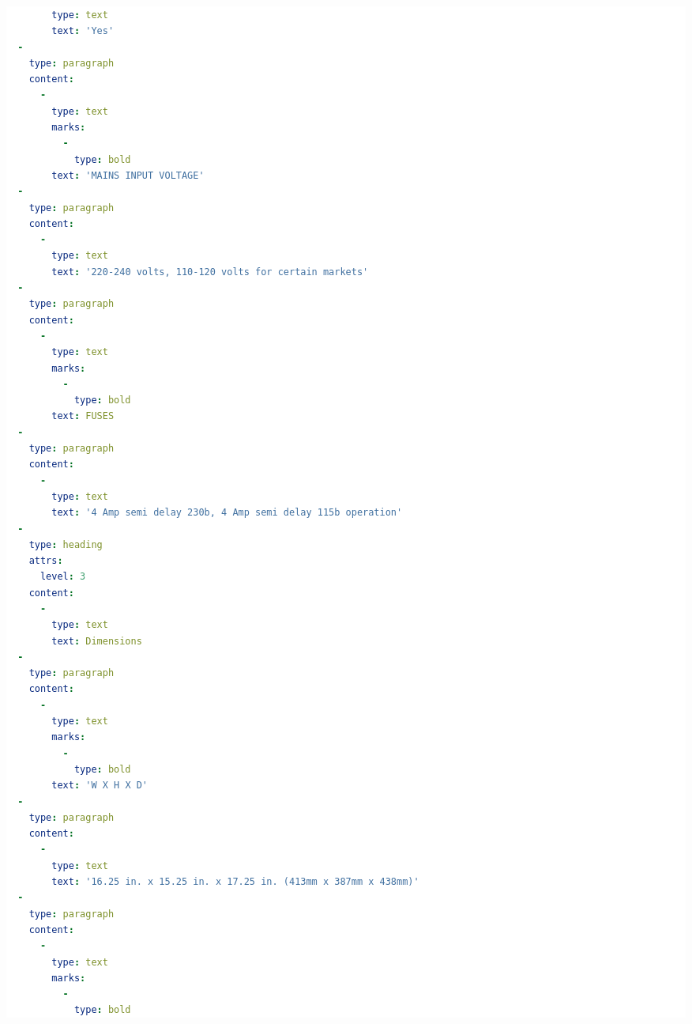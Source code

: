 ```yaml
        type: text
        text: 'Yes'
  -
    type: paragraph
    content:
      -
        type: text
        marks:
          -
            type: bold
        text: 'MAINS INPUT VOLTAGE'
  -
    type: paragraph
    content:
      -
        type: text
        text: '220-240 volts, 110-120 volts for certain markets'
  -
    type: paragraph
    content:
      -
        type: text
        marks:
          -
            type: bold
        text: FUSES
  -
    type: paragraph
    content:
      -
        type: text
        text: '4 Amp semi delay 230b, 4 Amp semi delay 115b operation'
  -
    type: heading
    attrs:
      level: 3
    content:
      -
        type: text
        text: Dimensions
  -
    type: paragraph
    content:
      -
        type: text
        marks:
          -
            type: bold
        text: 'W X H X D'
  -
    type: paragraph
    content:
      -
        type: text
        text: '16.25 in. x 15.25 in. x 17.25 in. (413mm x 387mm x 438mm)'
  -
    type: paragraph
    content:
      -
        type: text
        marks:
          -
            type: bold
```